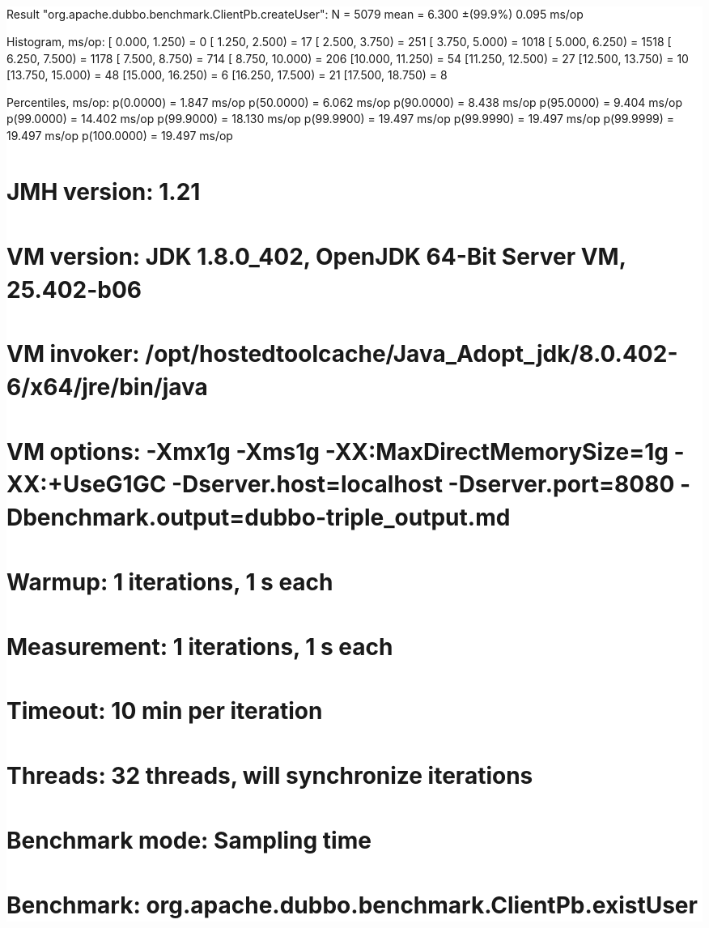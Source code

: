

Result "org.apache.dubbo.benchmark.ClientPb.createUser":
  N = 5079
  mean =      6.300 ±(99.9%) 0.095 ms/op

  Histogram, ms/op:
    [ 0.000,  1.250) = 0 
    [ 1.250,  2.500) = 17 
    [ 2.500,  3.750) = 251 
    [ 3.750,  5.000) = 1018 
    [ 5.000,  6.250) = 1518 
    [ 6.250,  7.500) = 1178 
    [ 7.500,  8.750) = 714 
    [ 8.750, 10.000) = 206 
    [10.000, 11.250) = 54 
    [11.250, 12.500) = 27 
    [12.500, 13.750) = 10 
    [13.750, 15.000) = 48 
    [15.000, 16.250) = 6 
    [16.250, 17.500) = 21 
    [17.500, 18.750) = 8 

  Percentiles, ms/op:
      p(0.0000) =      1.847 ms/op
     p(50.0000) =      6.062 ms/op
     p(90.0000) =      8.438 ms/op
     p(95.0000) =      9.404 ms/op
     p(99.0000) =     14.402 ms/op
     p(99.9000) =     18.130 ms/op
     p(99.9900) =     19.497 ms/op
     p(99.9990) =     19.497 ms/op
     p(99.9999) =     19.497 ms/op
    p(100.0000) =     19.497 ms/op


# JMH version: 1.21
# VM version: JDK 1.8.0_402, OpenJDK 64-Bit Server VM, 25.402-b06
# VM invoker: /opt/hostedtoolcache/Java_Adopt_jdk/8.0.402-6/x64/jre/bin/java
# VM options: -Xmx1g -Xms1g -XX:MaxDirectMemorySize=1g -XX:+UseG1GC -Dserver.host=localhost -Dserver.port=8080 -Dbenchmark.output=dubbo-triple_output.md
# Warmup: 1 iterations, 1 s each
# Measurement: 1 iterations, 1 s each
# Timeout: 10 min per iteration
# Threads: 32 threads, will synchronize iterations
# Benchmark mode: Sampling time
# Benchmark: org.apache.dubbo.benchmark.ClientPb.existUser
